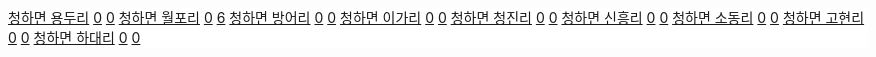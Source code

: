 
  <tr class="item">
    <td><a href="4711332025.html">청하면 용두리</a></td>
    <td><a href="4711332025.html">0</a></td>
    <td><a href="4711332025.html">0</a></td>
  </tr>
    

  <tr class="item">
    <td><a href="4711332026.html">청하면 월포리</a></td>
    <td><a href="4711332026.html">0</a></td>
    <td><a href="4711332026.html">6</a></td>
  </tr>
    

  <tr class="item">
    <td><a href="4711332027.html">청하면 방어리</a></td>
    <td><a href="4711332027.html">0</a></td>
    <td><a href="4711332027.html">0</a></td>
  </tr>
    

  <tr class="item">
    <td><a href="4711332028.html">청하면 이가리</a></td>
    <td><a href="4711332028.html">0</a></td>
    <td><a href="4711332028.html">0</a></td>
  </tr>
    

  <tr class="item">
    <td><a href="4711332029.html">청하면 청진리</a></td>
    <td><a href="4711332029.html">0</a></td>
    <td><a href="4711332029.html">0</a></td>
  </tr>
    

  <tr class="item">
    <td><a href="4711332030.html">청하면 신흥리</a></td>
    <td><a href="4711332030.html">0</a></td>
    <td><a href="4711332030.html">0</a></td>
  </tr>
    

  <tr class="item">
    <td><a href="4711332031.html">청하면 소동리</a></td>
    <td><a href="4711332031.html">0</a></td>
    <td><a href="4711332031.html">0</a></td>
  </tr>
    

  <tr class="item">
    <td><a href="4711332032.html">청하면 고현리</a></td>
    <td><a href="4711332032.html">0</a></td>
    <td><a href="4711332032.html">0</a></td>
  </tr>
    

  <tr class="item">
    <td><a href="4711332033.html">청하면 하대리</a></td>
    <td><a href="4711332033.html">0</a></td>
    <td><a href="4711332033.html">0</a></td>
  </tr>
    
